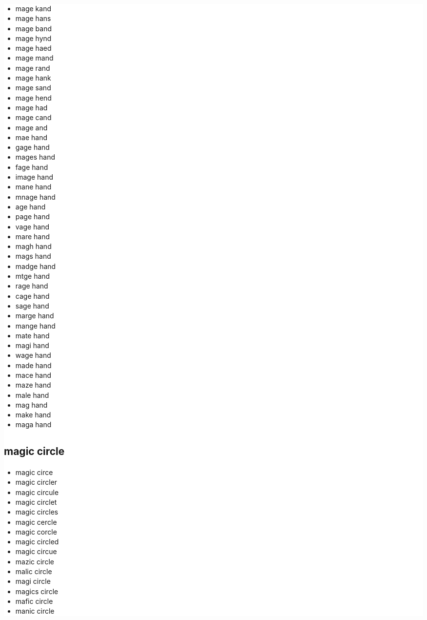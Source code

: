 - mage kand
- mage hans
- mage band
- mage hynd
- mage haed
- mage mand
- mage rand
- mage hank
- mage sand
- mage hend
- mage had
- mage cand
- mage and
- mae hand
- gage hand
- mages hand
- fage hand
- image hand
- mane hand
- mnage hand
- age hand
- page hand
- vage hand
- mare hand
- magh hand
- mags hand
- madge hand
- mtge hand
- rage hand
- cage hand
- sage hand
- marge hand
- mange hand
- mate hand
- magi hand
- wage hand
- made hand
- mace hand
- maze hand
- male hand
- mag hand
- make hand
- maga hand

## magic circle

- magic circe
- magic circler
- magic circule
- magic circlet
- magic circles
- magic cercle
- magic corcle
- magic circled
- magic circue
- mazic circle
- malic circle
- magi circle
- magics circle
- mafic circle
- manic circle
